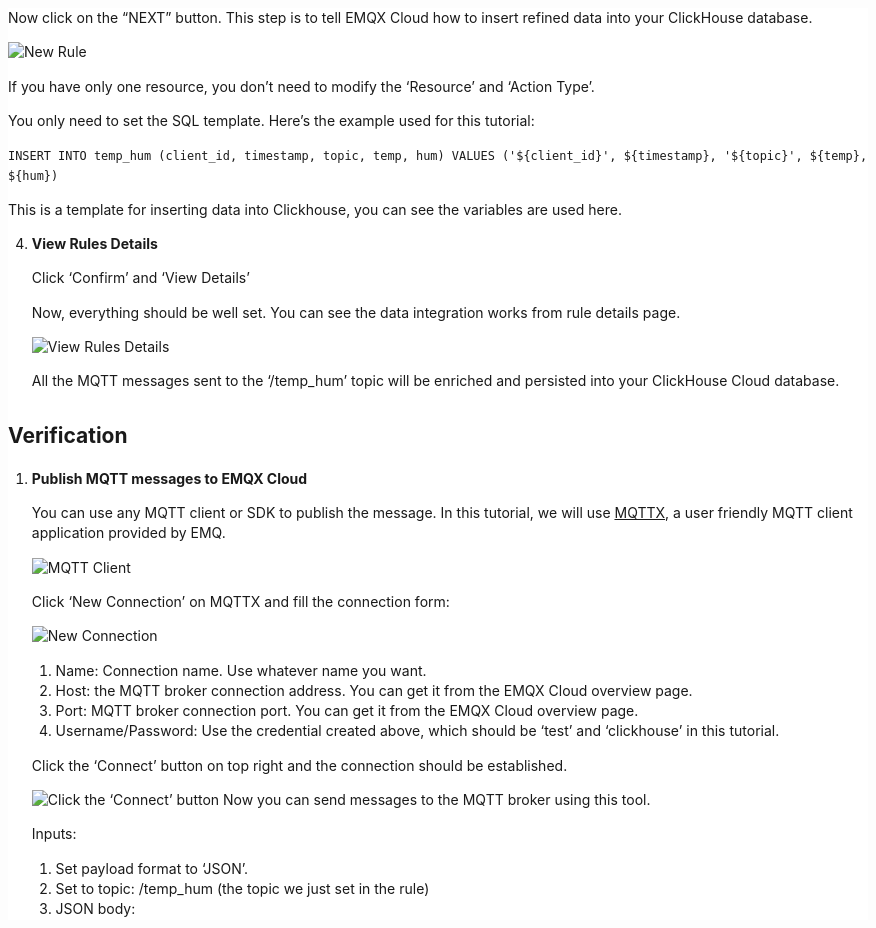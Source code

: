    Now click on the “NEXT” button. This step is to tell EMQX Cloud how to insert refined data into your ClickHouse database.

   ![New Rule](https://assets.emqx.com/images/ae61e29df680ace8f1f81e493801e79f.png)

   If you have only one resource, you don’t need to modify the ‘Resource’ and ‘Action Type’.

   You only need to set the SQL template. Here’s the example used for this tutorial:

   ```
   INSERT INTO temp_hum (client_id, timestamp, topic, temp, hum) VALUES ('${client_id}', ${timestamp}, '${topic}', ${temp}, ${hum})
   ```

   This is a template for inserting data into Clickhouse, you can see the variables are used here.

4. **View Rules Details**

   Click ‘Confirm’ and ‘View Details’

   Now, everything should be well set. You can see the data integration works from rule details page.

   ![View Rules Details](https://assets.emqx.com/images/83f182304ef6580ebcd9f518656a77a9.png)

   All the MQTT messages sent to the ‘/temp_hum’ topic will be enriched and persisted into your ClickHouse Cloud database.


## Verification

1. **Publish MQTT messages to EMQX Cloud**

   You can use any MQTT client or SDK to publish the message. In this tutorial, we will use [MQTTX](https://mqttx.app/), a user friendly MQTT client application provided by EMQ.

   ![MQTT Client](https://assets.emqx.com/images/8ff256dcdc6f15b3776b89c80b04e757.png)

   Click ‘New Connection’ on MQTTX and fill the connection form:

   ![New Connection](https://assets.emqx.com/images/48d72b960b178a0f3462b26a2ca3fc40.png)

   1. Name: Connection name. Use whatever name you want.
   2. Host: the MQTT broker connection address. You can get it from the EMQX Cloud overview page.
   3. Port: MQTT broker connection port. You can get it from the EMQX Cloud overview page.
   4. Username/Password: Use the credential created above, which should be ‘test’ and ‘clickhouse’ in this tutorial.

   Click the ‘Connect’ button on top right and the connection should be established.

   ![Click the ‘Connect’ button](https://assets.emqx.com/images/9ea1f0af5206cac3ef73edc34d09564d.png)
Now you can send messages to the MQTT broker using this tool.

   Inputs:

   1. Set payload format to ‘JSON’.
   2. Set to topic: /temp_hum (the topic we just set in the rule)
   3.  JSON body:
